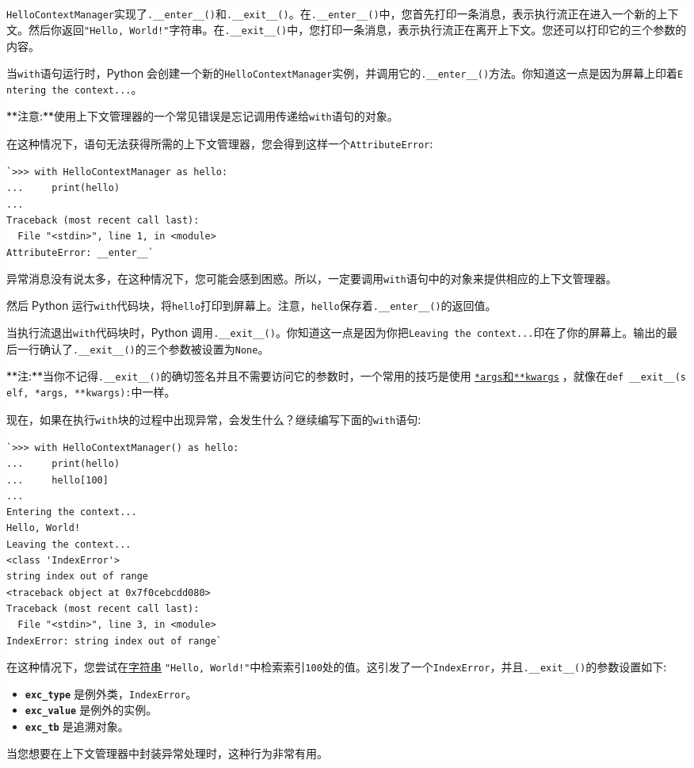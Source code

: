 `HelloContextManager`实现了`.__enter__()`和`.__exit__()`。在`.__enter__()`中，您首先打印一条消息，表示执行流正在进入一个新的上下文。然后你返回`"Hello, World!"`字符串。在`.__exit__()`中，您打印一条消息，表示执行流正在离开上下文。您还可以打印它的三个参数的内容。

当`with`语句运行时，Python 会创建一个新的`HelloContextManager`实例，并调用它的`.__enter__()`方法。你知道这一点是因为屏幕上印着`Entering the context...`。

**注意:**使用上下文管理器的一个常见错误是忘记调用传递给`with`语句的对象。

在这种情况下，语句无法获得所需的上下文管理器，您会得到这样一个`AttributeError`:

>>>

```
`>>> with HelloContextManager as hello:
...     print(hello)
...
Traceback (most recent call last):
  File "<stdin>", line 1, in <module>
AttributeError: __enter__` 
```

异常消息没有说太多，在这种情况下，您可能会感到困惑。所以，一定要调用`with`语句中的对象来提供相应的上下文管理器。

然后 Python 运行`with`代码块，将`hello`打印到屏幕上。注意，`hello`保存着`.__enter__()`的返回值。

当执行流退出`with`代码块时，Python 调用`.__exit__()`。你知道这一点是因为你把`Leaving the context...`印在了你的屏幕上。输出的最后一行确认了`.__exit__()`的三个参数被设置为`None`。

**注:**当你不记得`.__exit__()`的确切签名并且不需要访问它的参数时，一个常用的技巧是使用 [`*args`和`**kwargs`](https://realpython.com/python-kwargs-and-args/) ，就像在`def __exit__(self, *args, **kwargs):`中一样。

现在，如果在执行`with`块的过程中出现异常，会发生什么？继续编写下面的`with`语句:

>>>

```
`>>> with HelloContextManager() as hello:
...     print(hello)
...     hello[100]
...
Entering the context...
Hello, World!
Leaving the context...
<class 'IndexError'>
string index out of range
<traceback object at 0x7f0cebcdd080>
Traceback (most recent call last):
  File "<stdin>", line 3, in <module>
IndexError: string index out of range` 
```

在这种情况下，您尝试在[字符串](https://realpython.com/python-strings/) `"Hello, World!"`中检索索引`100`处的值。这引发了一个`IndexError`，并且`.__exit__()`的参数设置如下:

*   **`exc_type`** 是例外类，`IndexError`。
*   **`exc_value`** 是例外的实例。
*   **`exc_tb`** 是追溯对象。

当您想要在上下文管理器中封装异常处理时，这种行为非常有用。
